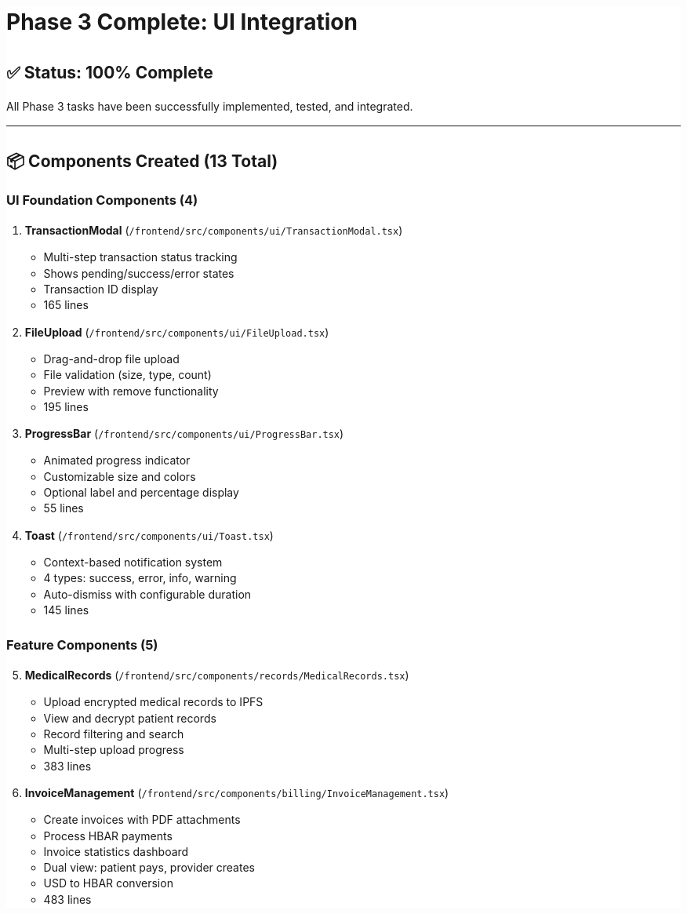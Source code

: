 # Phase 3 Complete: UI Integration

## ✅ Status: 100% Complete

All Phase 3 tasks have been successfully implemented, tested, and integrated.

---

## 📦 Components Created (13 Total)

### UI Foundation Components (4)
1. **TransactionModal** (`/frontend/src/components/ui/TransactionModal.tsx`)
   - Multi-step transaction status tracking
   - Shows pending/success/error states
   - Transaction ID display
   - 165 lines

2. **FileUpload** (`/frontend/src/components/ui/FileUpload.tsx`)
   - Drag-and-drop file upload
   - File validation (size, type, count)
   - Preview with remove functionality
   - 195 lines

3. **ProgressBar** (`/frontend/src/components/ui/ProgressBar.tsx`)
   - Animated progress indicator
   - Customizable size and colors
   - Optional label and percentage display
   - 55 lines

4. **Toast** (`/frontend/src/components/ui/Toast.tsx`)
   - Context-based notification system
   - 4 types: success, error, info, warning
   - Auto-dismiss with configurable duration
   - 145 lines

### Feature Components (5)
5. **MedicalRecords** (`/frontend/src/components/records/MedicalRecords.tsx`)
   - Upload encrypted medical records to IPFS
   - View and decrypt patient records
   - Record filtering and search
   - Multi-step upload progress
   - 383 lines

6. **InvoiceManagement** (`/frontend/src/components/billing/InvoiceManagement.tsx`)
   - Create invoices with PDF attachments
   - Process HBAR payments
   - Invoice statistics dashboard
   - Dual view: patient pays, provider creates
   - USD to HBAR conversion
   - 483 lines
